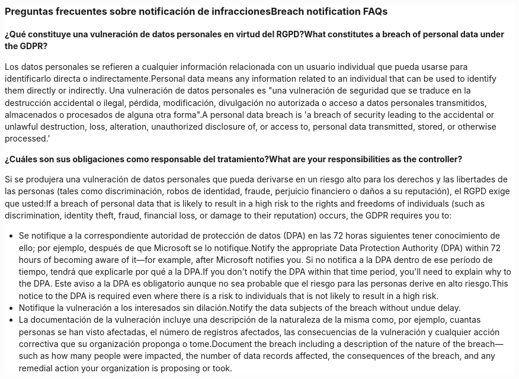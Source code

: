 ### <a name="breach-notification-faqs"></a><span data-ttu-id="7ccc5-207">Preguntas frecuentes sobre notificación de infracciones</span><span class="sxs-lookup"><span data-stu-id="7ccc5-207">Breach notification FAQs</span></span>

<span data-ttu-id="7ccc5-208">**¿Qué constituye una vulneración de datos personales en virtud del RGPD?**</span><span class="sxs-lookup"><span data-stu-id="7ccc5-208">**What constitutes a breach of personal data under the GDPR?**</span></span>

<span data-ttu-id="7ccc5-209">Los datos personales se refieren a cualquier información relacionada con un usuario individual que pueda usarse para identificarlo directa o indirectamente.</span><span class="sxs-lookup"><span data-stu-id="7ccc5-209">Personal data means any information related to an individual that can be used to identify them directly or indirectly.</span></span> <span data-ttu-id="7ccc5-210">Una vulneración de datos personales es "una vulneración de seguridad que se traduce en la destrucción accidental o ilegal, pérdida, modificación, divulgación no autorizada o acceso a datos personales transmitidos, almacenados o procesados de alguna otra forma".</span><span class="sxs-lookup"><span data-stu-id="7ccc5-210">A personal data breach is 'a breach of security leading to the accidental or unlawful destruction, loss, alteration, unauthorized disclosure of, or access to, personal data transmitted, stored, or otherwise processed.'</span></span>

<span data-ttu-id="7ccc5-211">**¿Cuáles son sus obligaciones como responsable del tratamiento?**</span><span class="sxs-lookup"><span data-stu-id="7ccc5-211">**What are your responsibilities as the controller?**</span></span>

<span data-ttu-id="7ccc5-212">Si se produjera una vulneración de datos personales que pueda derivarse en un riesgo alto para los derechos y las libertades de las personas (tales como discriminación, robos de identidad, fraude, perjuicio financiero o daños a su reputación), el RGPD exige que usted:</span><span class="sxs-lookup"><span data-stu-id="7ccc5-212">If a breach of personal data that is likely to result in a high risk to the rights and freedoms of individuals (such as discrimination, identity theft, fraud, financial loss, or damage to their reputation) occurs, the GDPR requires you to:</span></span>

- <span data-ttu-id="7ccc5-213">Se notifique a la correspondiente autoridad de protección de datos (DPA) en las 72 horas siguientes tener conocimiento de ello; por ejemplo, después de que Microsoft se lo notifique.</span><span class="sxs-lookup"><span data-stu-id="7ccc5-213">Notify the appropriate Data Protection Authority (DPA) within 72 hours of becoming aware of it—for example, after Microsoft notifies you.</span></span> <span data-ttu-id="7ccc5-214">Si no notifica a la DPA dentro de ese período de tiempo, tendrá que explicarle por qué a la DPA.</span><span class="sxs-lookup"><span data-stu-id="7ccc5-214">If you don't notify the DPA within that time period, you'll need to explain why to the DPA.</span></span> <span data-ttu-id="7ccc5-215">Este aviso a la DPA es obligatorio aunque no sea probable que el riesgo para las personas derive en alto riesgo.</span><span class="sxs-lookup"><span data-stu-id="7ccc5-215">This notice to the DPA is required even where there is a risk to individuals that is not likely to result in a high risk.</span></span>
- <span data-ttu-id="7ccc5-216">Notifique la vulneración a los interesados sin dilación.</span><span class="sxs-lookup"><span data-stu-id="7ccc5-216">Notify the data subjects of the breach without undue delay.</span></span>
- <span data-ttu-id="7ccc5-217">La documentación de la vulneración incluye una descripción de la naturaleza de la misma como, por ejemplo, cuantas personas se han visto afectadas, el número de registros afectados, las consecuencias de la vulneración y cualquier acción correctiva que su organización proponga o tome.</span><span class="sxs-lookup"><span data-stu-id="7ccc5-217">Document the breach including a description of the nature of the breach—such as how many people were impacted, the number of data records affected, the consequences of the breach, and any remedial action your organization is proposing or took.</span></span>
